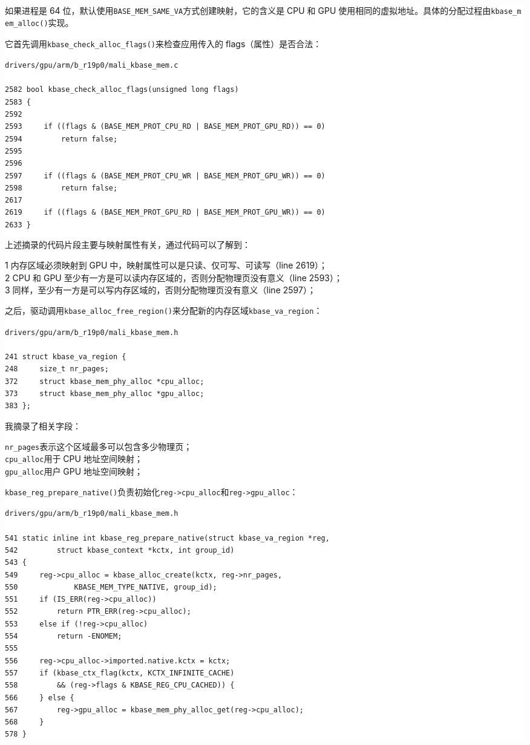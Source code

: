 如果进程是 64 位，默认使用`BASE_MEM_SAME_VA`方式创建映射，它的含义是 CPU 和 GPU 使用相同的虚拟地址。具体的分配过程由`kbase_mem_alloc()`实现。

它首先调用`kbase_check_alloc_flags()`来检查应用传入的 flags（属性）是否合法：

```
drivers/gpu/arm/b_r19p0/mali_kbase_mem.c

2582 bool kbase_check_alloc_flags(unsigned long flags)
2583 {
2592     
2593     if ((flags & (BASE_MEM_PROT_CPU_RD | BASE_MEM_PROT_GPU_RD)) == 0)
2594         return false;
2595 
2596     
2597     if ((flags & (BASE_MEM_PROT_CPU_WR | BASE_MEM_PROT_GPU_WR)) == 0)
2598         return false;
2617     
2619     if ((flags & (BASE_MEM_PROT_GPU_RD | BASE_MEM_PROT_GPU_WR)) == 0)
2633 }

```

上述摘录的代码片段主要与映射属性有关，通过代码可以了解到：

1 内存区域必须映射到 GPU 中，映射属性可以是只读、仅可写、可读写（line 2619）；  
2 CPU 和 GPU 至少有一方是可以读内存区域的，否则分配物理页没有意义（line 2593）；  
3 同样，至少有一方是可以写内存区域的，否则分配物理页没有意义（line 2597）；

之后，驱动调用`kbase_alloc_free_region()`来分配新的内存区域`kbase_va_region`：

```
drivers/gpu/arm/b_r19p0/mali_kbase_mem.h

241 struct kbase_va_region {
248     size_t nr_pages;
372     struct kbase_mem_phy_alloc *cpu_alloc; 
373     struct kbase_mem_phy_alloc *gpu_alloc; 
383 };

```

我摘录了相关字段：

`nr_pages`表示这个区域最多可以包含多少物理页；  
`cpu_alloc`用于 CPU 地址空间映射；  
`gpu_alloc`用户 GPU 地址空间映射；

`kbase_reg_prepare_native()`负责初始化`reg->cpu_alloc`和`reg->gpu_alloc`：

```
drivers/gpu/arm/b_r19p0/mali_kbase_mem.h

541 static inline int kbase_reg_prepare_native(struct kbase_va_region *reg,
542         struct kbase_context *kctx, int group_id)
543 {
549     reg->cpu_alloc = kbase_alloc_create(kctx, reg->nr_pages,
550             KBASE_MEM_TYPE_NATIVE, group_id);
551     if (IS_ERR(reg->cpu_alloc))
552         return PTR_ERR(reg->cpu_alloc);
553     else if (!reg->cpu_alloc)
554         return -ENOMEM;
555 
556     reg->cpu_alloc->imported.native.kctx = kctx;
557     if (kbase_ctx_flag(kctx, KCTX_INFINITE_CACHE)
558         && (reg->flags & KBASE_REG_CPU_CACHED)) {
566     } else {
567         reg->gpu_alloc = kbase_mem_phy_alloc_get(reg->cpu_alloc);
568     }
578 }
```